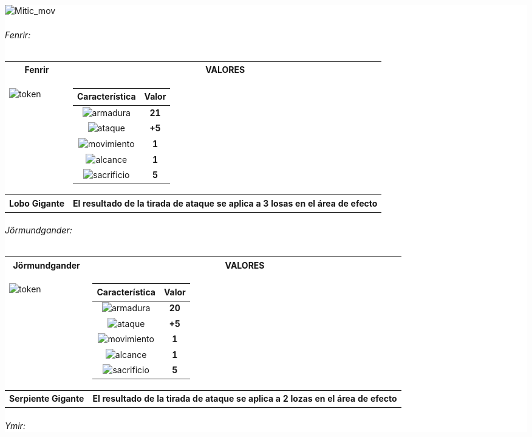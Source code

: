 ![Mitic_mov](game_manual_assets/mitic_movement.png)

###### Fenrir:   

<table>
<tr><th> Fenrir </th><th> VALORES</th></tr>
<tr><td>

![token](game_manual_assets/miticas/Fenrir.png)

</td><td>

|   Característica| Valor                                        |
|:-----------------:|:------------------------------------------:|
| ![armadura](game_manual_assets/armor_icon.png)  | **21**       |
| ![ataque](game_manual_assets/attack_icon.png)   | **+5**       |
| ![movimiento](game_manual_assets/mov_icon.png)  | **1**        |
| ![alcance](game_manual_assets/alcance_icon.png) | **1**        |
| ![sacrificio](game_manual_assets/sacrifice_icon.png)  | **5**  |
</td></tr>
<tr><th> Lobo Gigante </th><th>El resultado de la tirada de ataque se aplica a 3 losas en el área de efecto</th></tr>
</table>

###### Jörmundgander:

<table>
<tr><th> Jörmundgander </th><th> VALORES</th></tr>
<tr><td>

![token](game_manual_assets/miticas/serpiente.png)

</td><td>

|   Característica| Valor                                        |
|:-----------------:|:------------------------------------------:|
| ![armadura](game_manual_assets/armor_icon.png)  | **20**       |
| ![ataque](game_manual_assets/attack_icon.png)   | **+5**       |
| ![movimiento](game_manual_assets/mov_icon.png)  | **1**        |
| ![alcance](game_manual_assets/alcance_icon.png) | **1**        |
| ![sacrificio](game_manual_assets/sacrifice_icon.png)  | **5**  |
</td></tr>
<tr><th> Serpiente Gigante </th><th>El resultado de la tirada de ataque se aplica a 2 lozas en el área de efecto</th></tr>
</table>

###### Ymir:
